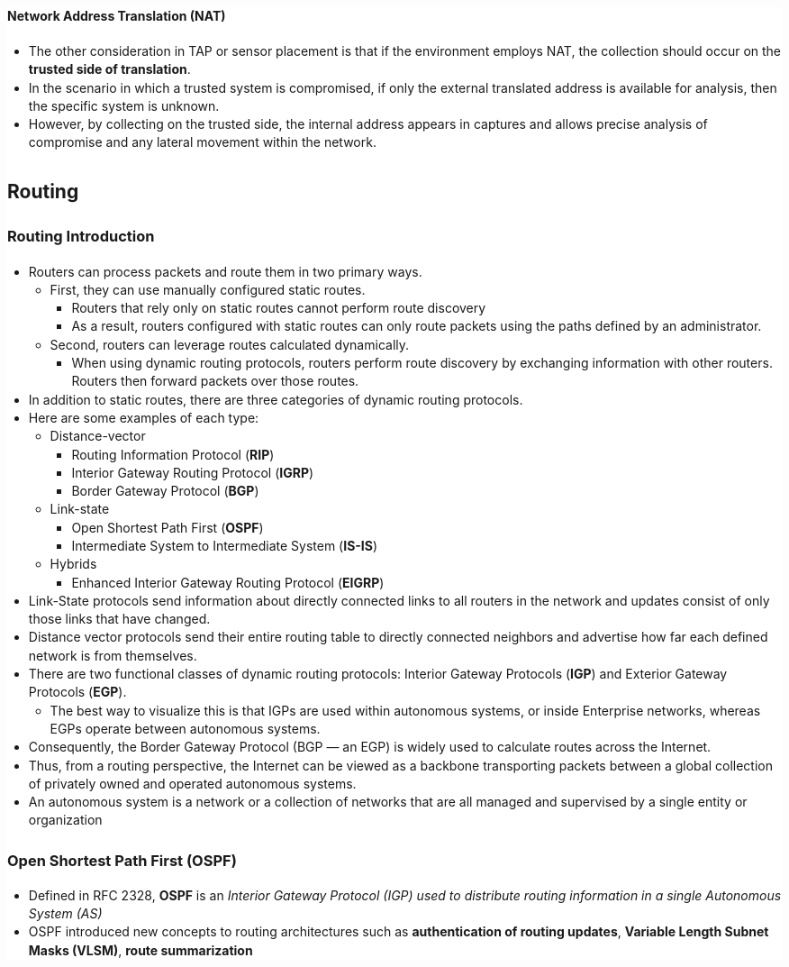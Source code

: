 #### Network Address Translation (NAT)
- The other consideration in TAP or sensor placement is that if the environment employs NAT, the collection should occur on the **trusted side of translation**.
- In the scenario in which a trusted system is compromised, if only the external translated address is available for analysis, then the specific system is unknown.
- However, by collecting on the trusted side, the internal address appears in captures and allows precise analysis of compromise and any lateral movement within the network.

## Routing

### Routing Introduction
- Routers can process packets and route them in two primary ways.
  - First, they can use manually configured static routes.
    - Routers that rely only on static routes cannot perform route discovery
    - As a result, routers configured with static routes can only route packets using the paths defined by an administrator.
  - Second, routers can leverage routes calculated dynamically.
    - When using dynamic routing protocols, routers perform route discovery by exchanging information with other routers. Routers then forward packets over those routes.
- In addition to static routes, there are three categories of dynamic routing protocols.
- Here are some examples of each type:
  - Distance-vector
    - Routing Information Protocol (**RIP**)
    - Interior Gateway Routing Protocol (**IGRP**)
    - Border Gateway Protocol (**BGP**)
  - Link-state
    - Open Shortest Path First (**OSPF**)
    - Intermediate System to Intermediate System (**IS-IS**)
  - Hybrids
    - Enhanced Interior Gateway Routing Protocol (**EIGRP**)
- Link-State protocols send information about directly connected links to all routers in the network and updates consist of only those links that have changed.
- Distance vector protocols send their entire routing table to directly connected neighbors and advertise how far each defined network is from themselves.
- There are two functional classes of dynamic routing protocols: Interior Gateway Protocols (**IGP**) and Exterior Gateway Protocols (**EGP**).
  - The best way to visualize this is that IGPs are used within autonomous systems, or inside Enterprise networks, whereas EGPs operate between autonomous systems.
- Consequently, the Border Gateway Protocol (BGP — an EGP) is widely used to calculate routes across the Internet.
- Thus, from a routing perspective, the Internet can be viewed as a backbone transporting packets between a global collection of privately owned and operated autonomous systems.
- An autonomous system is a network or a collection of networks that are all managed and supervised by a single entity or organization

### Open Shortest Path First (OSPF)
- Defined in RFC 2328, **OSPF** is an _Interior Gateway Protocol (IGP) used to distribute routing information in a single Autonomous System (AS)_
- OSPF introduced new concepts to routing architectures such as **authentication of routing updates**, **Variable Length Subnet Masks (VLSM)**, **route summarization**
